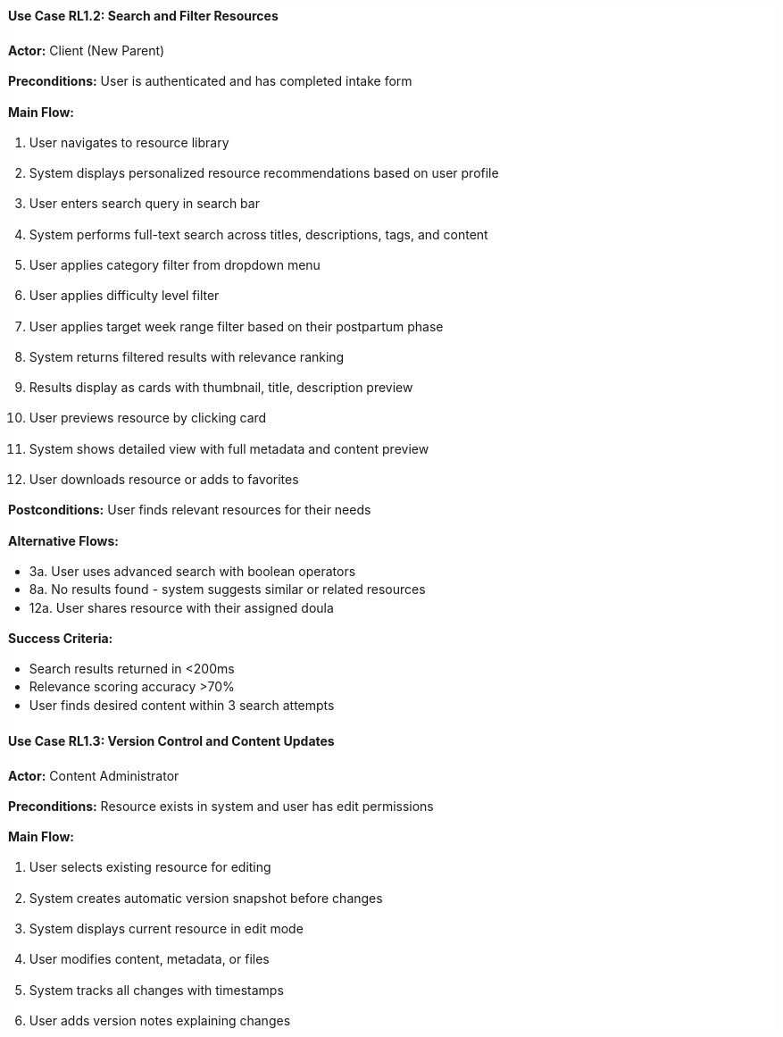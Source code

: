 #### Use Case RL1.2: Search and Filter Resources
**Actor:** Client (New Parent)  

**Preconditions:** User is authenticated and has completed intake form  

**Main Flow:**

1. User navigates to resource library  

2. System displays personalized resource recommendations based on user profile  

3. User enters search query in search bar  

4. System performs full-text search across titles, descriptions, tags, and content  

5. User applies category filter from dropdown menu  

6. User applies difficulty level filter  

7. User applies target week range filter based on their postpartum phase  

8. System returns filtered results with relevance ranking  

9. Results display as cards with thumbnail, title, description preview  

10. User previews resource by clicking card  

11. System shows detailed view with full metadata and content preview  

12. User downloads resource or adds to favorites  

**Postconditions:** User finds relevant resources for their needs  

**Alternative Flows:**
- 3a. User uses advanced search with boolean operators  
- 8a. No results found - system suggests similar or related resources  
- 12a. User shares resource with their assigned doula  

**Success Criteria:**
- Search results returned in <200ms  
- Relevance scoring accuracy >70%  
- User finds desired content within 3 search attempts  

#### Use Case RL1.3: Version Control and Content Updates
**Actor:** Content Administrator  

**Preconditions:** Resource exists in system and user has edit permissions  

**Main Flow:**

1. User selects existing resource for editing  

2. System creates automatic version snapshot before changes  

3. System displays current resource in edit mode  

4. User modifies content, metadata, or files  

5. System tracks all changes with timestamps  

6. User adds version notes explaining changes  

